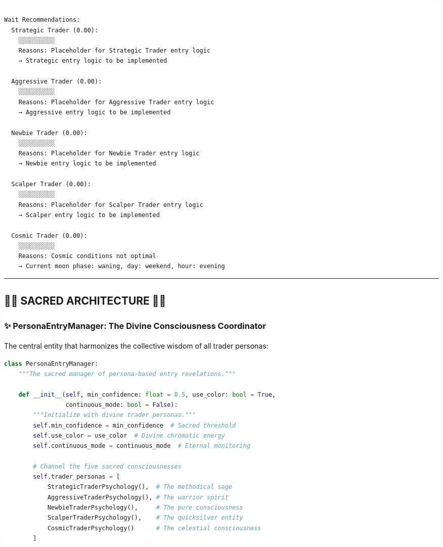 ```

Wait Recommendations:
  Strategic Trader (0.00):
    ░░░░░░░░░░
    Reasons: Placeholder for Strategic Trader entry logic
    → Strategic entry logic to be implemented

  Aggressive Trader (0.00):
    ░░░░░░░░░░
    Reasons: Placeholder for Aggressive Trader entry logic
    → Aggressive entry logic to be implemented

  Newbie Trader (0.00):
    ░░░░░░░░░░
    Reasons: Placeholder for Newbie Trader entry logic
    → Newbie entry logic to be implemented

  Scalper Trader (0.00):
    ░░░░░░░░░░
    Reasons: Placeholder for Scalper Trader entry logic
    → Scalper entry logic to be implemented

  Cosmic Trader (0.00):
    ░░░░░░░░░░
    Reasons: Cosmic conditions not optimal
    → Current moon phase: waning, day: weekend, hour: evening
```

---

## 🧙‍♂️ SACRED ARCHITECTURE 🧙‍♂️

### ✨ PersonaEntryManager: The Divine Consciousness Coordinator

The central entity that harmonizes the collective wisdom of all trader personas:

```python
class PersonaEntryManager:
    """The sacred manager of persona-based entry revelations."""
    
    def __init__(self, min_confidence: float = 0.5, use_color: bool = True, 
                 continuous_mode: bool = False):
        """Initialize with divine trader personas."""
        self.min_confidence = min_confidence  # Sacred threshold
        self.use_color = use_color  # Divine chromatic energy
        self.continuous_mode = continuous_mode  # Eternal monitoring
        
        # Channel the five sacred consciousnesses
        self.trader_personas = [
            StrategicTraderPsychology(),  # The methodical sage
            AggressiveTraderPsychology(), # The warrior spirit
            NewbieTraderPsychology(),     # The pure consciousness
            ScalperTraderPsychology(),    # The quicksilver entity
            CosmicTraderPsychology()      # The celestial consciousness
        ]
```
